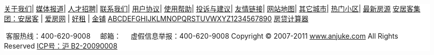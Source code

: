 [关于我们](http://beijing.anjuke.com/aboutus.html)| [媒体报道](http://beijing.anjuke.com/helplist.php?id=256)| [人才招聘](http://beijing.anjuke.com/hiring.html)| [联系我们](http://beijing.anjuke.com/contactus.html)| [用户协议](http://beijing.anjuke.com/user-agreement.html)| [使用帮助](http://beijing.anjuke.com/help.html)| [投诉与建议](http://beijing.anjuke.com/feedback.html)| [友情链接](http://beijing.anjuke.com/flinks.html)| [网站地图](http://beijing.anjuke.com/sitemap/)| [其它城市]()| [热门小区](http://beijing.anjuke.com/community/hot/)| [最新房源](http://beijing.anjuke.com/fang/)
[安居客集团：](http://pages.anjuke.com/about/anjuke_inc.html)[安居客](http://www.anjuke.com/) | [爱房网](http://www.aifang.com/) | [好租](http://www.haozu.com/) | [金铺](http://www.jinpu.com/) [A](http://beijing.anjuke.com/letters/A/)[B](http://beijing.anjuke.com/letters/B/)[C](http://beijing.anjuke.com/letters/C/)[D](http://beijing.anjuke.com/letters/D/)[E](http://beijing.anjuke.com/letters/E/)[F](http://beijing.anjuke.com/letters/F/)[G](http://beijing.anjuke.com/letters/G/)[H](http://beijing.anjuke.com/letters/H/)[I](http://beijing.anjuke.com/letters/I/)[J](http://beijing.anjuke.com/letters/J/)[K](http://beijing.anjuke.com/letters/K/)[L](http://beijing.anjuke.com/letters/L/)[M](http://beijing.anjuke.com/letters/M/)[N](http://beijing.anjuke.com/letters/N/)[O](http://beijing.anjuke.com/letters/O/)[P](http://beijing.anjuke.com/letters/P/)[Q](http://beijing.anjuke.com/letters/Q/)[R](http://beijing.anjuke.com/letters/R/)[S](http://beijing.anjuke.com/letters/S/)[T](http://beijing.anjuke.com/letters/T/)[U](http://beijing.anjuke.com/letters/U/)[V](http://beijing.anjuke.com/letters/V/)[W](http://beijing.anjuke.com/letters/W/)[X](http://beijing.anjuke.com/letters/X/)[Y](http://beijing.anjuke.com/letters/Y/)[Z](http://beijing.anjuke.com/letters/Z/)[1](http://beijing.anjuke.com/letters/1/)[2](http://beijing.anjuke.com/letters/2/)[3](http://beijing.anjuke.com/letters/3/)[4](http://beijing.anjuke.com/letters/4/)[5](http://beijing.anjuke.com/letters/5/)[6](http://beijing.anjuke.com/letters/6/)[7](http://beijing.anjuke.com/letters/7/)[8](http://beijing.anjuke.com/letters/8/)[9](http://beijing.anjuke.com/letters/9/)[0](http://beijing.anjuke.com/letters/0/) [房贷计算器](http://www.anjuke.com/calculator/loan)

![]()  客服热线：400-620-9008     邮箱：[![]()](mailto:service@anjuke.com)     虚假信息举报：400-620-9008
Copyright © 2007-2011 www.anjuke.com All Rights Reserved [ICP号：沪 B2-20090008](http://www.miibeian.gov.cn/)
